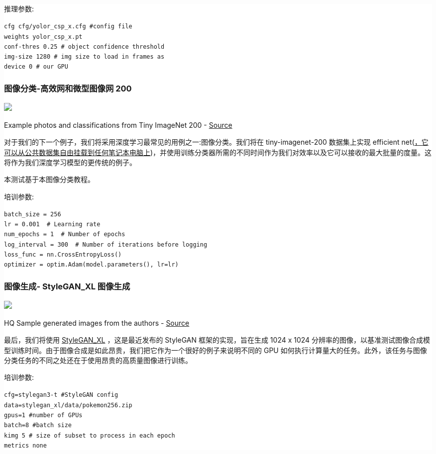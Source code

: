 推理参数:

```
cfg cfg/yolor_csp_x.cfg #config file
weights yolor_csp_x.pt 
conf-thres 0.25 # object confidence threshold
img-size 1280 # img size to load in frames as
device 0 # our GPU
```

### 图像分类-高效网和微型图像网 200

![](../Images/ba8cf14ba522359268c968db141b9212.png)

Example photos and classifications from Tiny ImageNet 200 - [Source](http://cs231n.stanford.edu/reports/2015/pdfs/leonyao_final.pdf)

对于我们的下一个例子，我们将采用深度学习最常见的用例之一:图像分类。我们将在 tiny-imagenet-200 数据集上实现 efficient net([，它可以从公共数据集自由挂载到任何笔记本电脑上](https://blog.paperspace.com/introducing-gradient-datasets-ide-updates/))，并使用训练分类器所需的不同时间作为我们对效率以及它可以接收的最大批量的度量。这将作为我们深度学习模型的更传统的例子。

本测试基于本图像分类教程。

培训参数:

```
batch_size = 256
lr = 0.001  # Learning rate
num_epochs = 1  # Number of epochs
log_interval = 300  # Number of iterations before logging
loss_func = nn.CrossEntropyLoss()
optimizer = optim.Adam(model.parameters(), lr=lr)
```

### 图像生成- StyleGAN_XL 图像生成

![](../Images/53f00623af9146fe2067d0562fdfb4be.png)

HQ Sample generated images from the authors - [Source](https://github.com/autonomousvision/stylegan_xl)

最后，我们将使用 [StyleGAN_XL](https://github.com/autonomousvision/stylegan_xl) ，这是最近发布的 StyleGAN 框架的实现，旨在生成 1024 x 1024 分辨率的图像，以基准测试图像合成模型训练时间。由于图像合成是如此昂贵，我们把它作为一个很好的例子来说明不同的 GPU 如何执行计算量大的任务。此外，该任务与图像分类任务的不同之处还在于使用昂贵的高质量图像进行训练。

培训参数:

```
cfg=stylegan3-t #StyleGAN config
data=stylegan_xl/data/pokemon256.zip
gpus=1 #number of GPUs
batch=8 #batch size 
kimg 5 # size of subset to process in each epoch
metrics none
```
